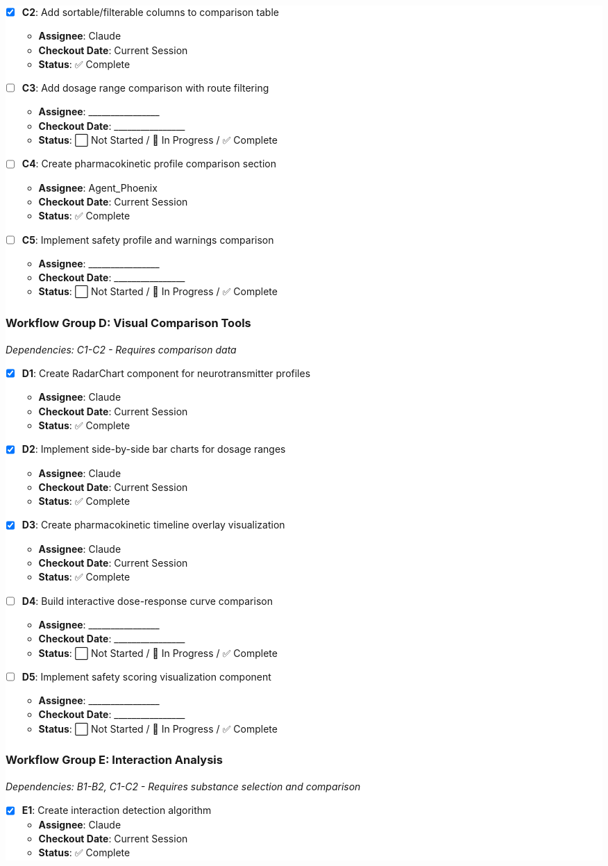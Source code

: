 - [x] **C2**: Add sortable/filterable columns to comparison table
  - **Assignee**: Claude
  - **Checkout Date**: Current Session
  - **Status**: ✅ Complete

- [ ] **C3**: Add dosage range comparison with route filtering
  - **Assignee**: ________________
  - **Checkout Date**: ________________
  - **Status**: ⬜ Not Started / 🔄 In Progress / ✅ Complete

- [ ] **C4**: Create pharmacokinetic profile comparison section
  - **Assignee**: Agent_Phoenix
  - **Checkout Date**: Current Session
  - **Status**: ✅ Complete

- [ ] **C5**: Implement safety profile and warnings comparison
  - **Assignee**: ________________
  - **Checkout Date**: ________________
  - **Status**: ⬜ Not Started / 🔄 In Progress / ✅ Complete

### **Workflow Group D: Visual Comparison Tools**
*Dependencies: C1-C2 - Requires comparison data*

- [x] **D1**: Create RadarChart component for neurotransmitter profiles
  - **Assignee**: Claude
  - **Checkout Date**: Current Session
  - **Status**: ✅ Complete

- [x] **D2**: Implement side-by-side bar charts for dosage ranges
  - **Assignee**: Claude
  - **Checkout Date**: Current Session
  - **Status**: ✅ Complete

- [x] **D3**: Create pharmacokinetic timeline overlay visualization
  - **Assignee**: Claude
  - **Checkout Date**: Current Session
  - **Status**: ✅ Complete

- [ ] **D4**: Build interactive dose-response curve comparison
  - **Assignee**: ________________
  - **Checkout Date**: ________________
  - **Status**: ⬜ Not Started / 🔄 In Progress / ✅ Complete

- [ ] **D5**: Implement safety scoring visualization component
  - **Assignee**: ________________
  - **Checkout Date**: ________________
  - **Status**: ⬜ Not Started / 🔄 In Progress / ✅ Complete

### **Workflow Group E: Interaction Analysis**
*Dependencies: B1-B2, C1-C2 - Requires substance selection and comparison*

- [x] **E1**: Create interaction detection algorithm
  - **Assignee**: Claude
  - **Checkout Date**: Current Session
  - **Status**: ✅ Complete
